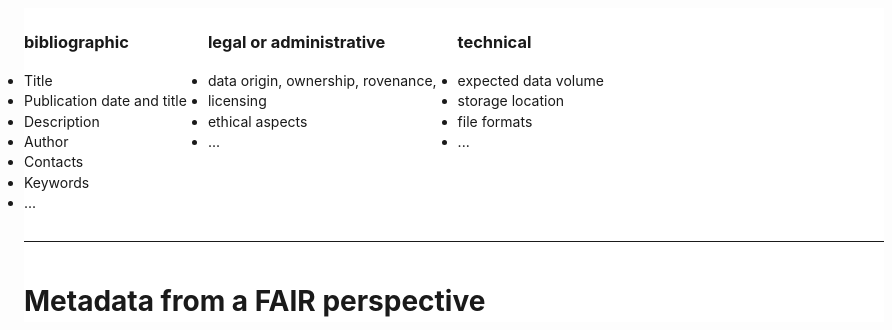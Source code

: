 <style scoped>
.columns {
    display: grid;
    grid-template-columns: repeat(3, minmax(0, 1fr));
    gap: 1rem;
}
ul {
    margin: 5; padding: 0;
}
</style>

<div class="columns">
<div class="columns-left">

### bibliographic

- Title
- Publication date and title
- Description
- Author
- Contacts
- Keywords
- ...

</div>
<div class="columns-right">

### legal or administrative

- data origin, ownership, rovenance,
- licensing
- ethical aspects
- ...

</div>

<div class="columns-right">

### technical

- expected data volume
- storage location
- file formats
- ...

</div>
</div>

---

# Metadata from a FAIR perspective

<style scoped>
.columns {
    display: grid;
    grid-template-columns: repeat(2, minmax(0, 1fr));
    gap: 4rem;
}
